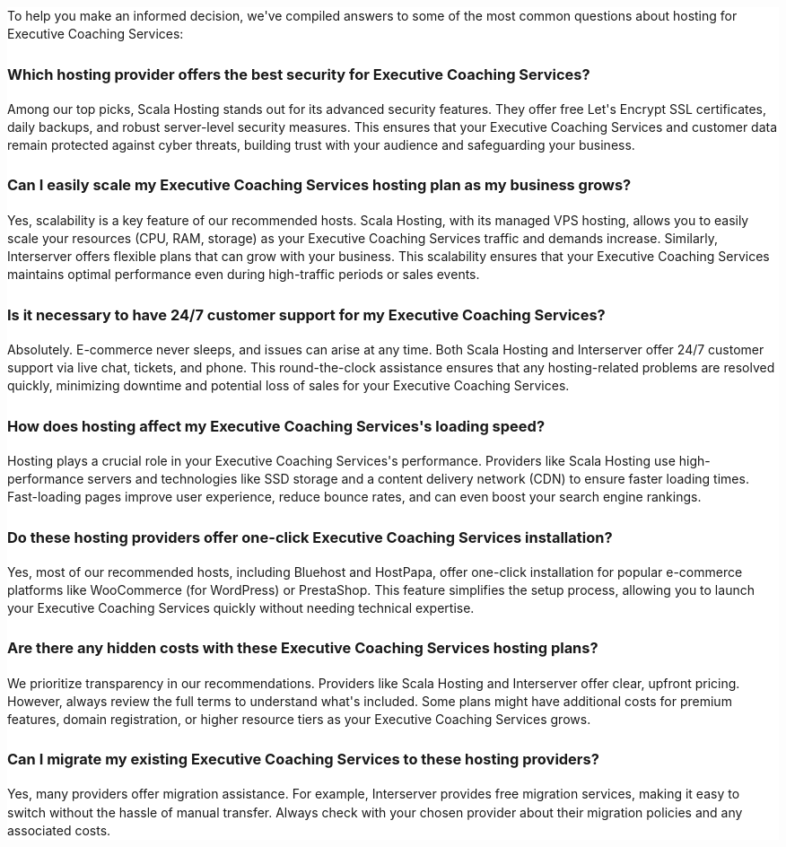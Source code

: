 To help you make an informed decision, we've compiled answers to some of the most common questions about hosting for Executive Coaching Services:

### Which hosting provider offers the best security for Executive Coaching Services? 
Among our top picks, Scala Hosting stands out for its advanced security features. They offer free Let's Encrypt SSL certificates, daily backups, and robust server-level security measures. This ensures that your Executive Coaching Services and customer data remain protected against cyber threats, building trust with your audience and safeguarding your business.

### Can I easily scale my Executive Coaching Services hosting plan as my business grows? 
Yes, scalability is a key feature of our recommended hosts. Scala Hosting, with its managed VPS hosting, allows you to easily scale your resources (CPU, RAM, storage) as your Executive Coaching Services traffic and demands increase. Similarly, Interserver offers flexible plans that can grow with your business. This scalability ensures that your Executive Coaching Services maintains optimal performance even during high-traffic periods or sales events.

### Is it necessary to have 24/7 customer support for my Executive Coaching Services? 
Absolutely. E-commerce never sleeps, and issues can arise at any time. Both Scala Hosting and Interserver offer 24/7 customer support via live chat, tickets, and phone. This round-the-clock assistance ensures that any hosting-related problems are resolved quickly, minimizing downtime and potential loss of sales for your Executive Coaching Services.

### How does hosting affect my Executive Coaching Services's loading speed? 
Hosting plays a crucial role in your Executive Coaching Services's performance. Providers like Scala Hosting use high-performance servers and technologies like SSD storage and a content delivery network (CDN) to ensure faster loading times. Fast-loading pages improve user experience, reduce bounce rates, and can even boost your search engine rankings.

### Do these hosting providers offer one-click Executive Coaching Services installation? 
Yes, most of our recommended hosts, including Bluehost and HostPapa, offer one-click installation for popular e-commerce platforms like WooCommerce (for WordPress) or PrestaShop. This feature simplifies the setup process, allowing you to launch your Executive Coaching Services quickly without needing technical expertise.

### Are there any hidden costs with these Executive Coaching Services hosting plans? 
We prioritize transparency in our recommendations. Providers like Scala Hosting and Interserver offer clear, upfront pricing. However, always review the full terms to understand what's included. Some plans might have additional costs for premium features, domain registration, or higher resource tiers as your Executive Coaching Services grows.

### Can I migrate my existing Executive Coaching Services to these hosting providers? 
Yes, many providers offer migration assistance. For example, Interserver provides free migration services, making it easy to switch without the hassle of manual transfer. Always check with your chosen provider about their migration policies and any associated costs.
